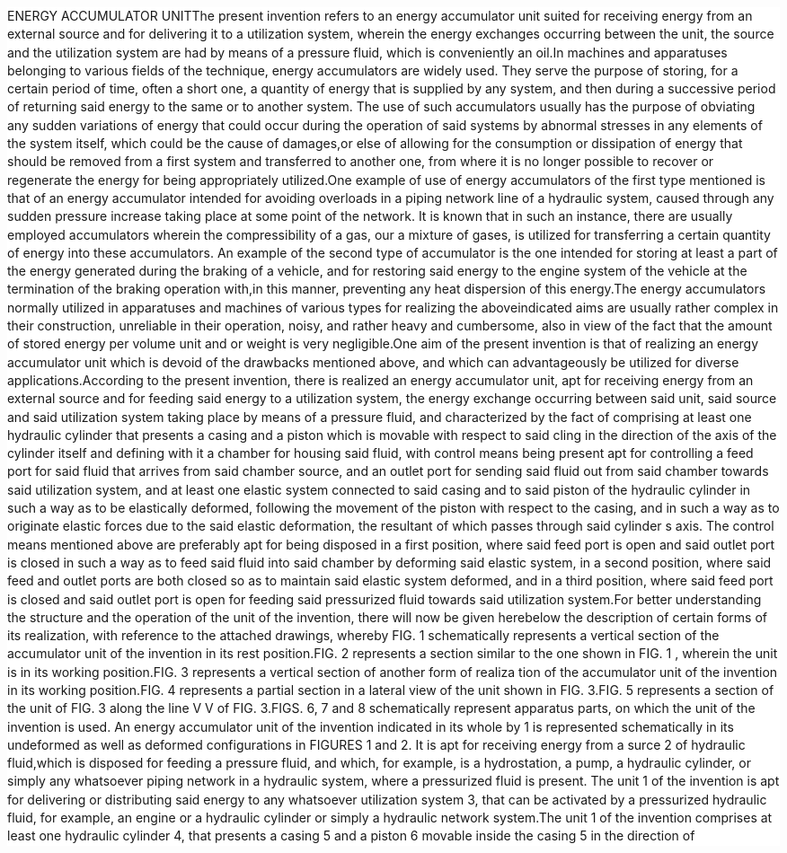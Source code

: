 ENERGY ACCUMULATOR UNITThe present invention refers to an energy accumulator unit suited for receiving energy from an external source and for delivering it to a utilization system, wherein the energy exchanges occurring between the unit, the source and the utilization system are had by means of a pressure fluid, which is conveniently an oil.In machines and apparatuses belonging to various fields of the technique, energy accumulators are widely used. They serve the purpose of storing, for a certain period of time, often a short one, a quantity of energy that is supplied by any system, and then during a successive period of returning said energy to the same or to another system. The use of such accumulators usually has the purpose of obviating any sudden variations of energy that could occur during the operation of said systems by abnormal stresses in any elements of the system itself, which could be the cause of damages,or else of allowing for the consumption or dissipation of energy that should be removed from a first system and transferred to another one, from where it is no longer possible to recover or regenerate the energy for being appropriately utilized.One example of use of energy accumulators of the first type mentioned is that of an energy accumulator intended for avoiding overloads in a piping network line of a hydraulic system, caused through any sudden pressure increase taking place at some point of the network. It is known that in such an instance, there are usually employed accumulators wherein the compressibility of a gas, our a mixture of gases, is utilized for transferring a certain quantity of energy into these accumulators. An example of the second type of accumulator is the one intended for storing at least a part of the energy generated during the braking of a vehicle, and for restoring said energy to the engine system of the vehicle at the termination of the braking operation with,in this manner, preventing any heat dispersion of this energy.The energy accumulators normally utilized in apparatuses and machines of various types for realizing the aboveindicated aims are usually rather complex in their construction, unreliable in their operation, noisy, and rather heavy and cumbersome, also in view of the fact that the amount of stored energy per volume unit and or weight is very negligible.One aim of the present invention is that of realizing an energy accumulator unit which is devoid of the drawbacks mentioned above, and which can advantageously be utilized for diverse applications.According to the present invention, there is realized an energy accumulator unit, apt for receiving energy from an external source and for feeding said energy to a utilization system, the energy exchange occurring between said unit, said source and said utilization system taking place by means of a pressure fluid, and characterized by the fact of comprising at least one hydraulic cylinder that presents a casing and a piston which is movable with respect to said cling in the direction of the axis of the cylinder itself and defining with it a chamber for housing said fluid, with control means being present apt for controlling a feed port for said fluid that arrives from said chamber source, and an outlet port for sending said fluid out from said chamber towards said utilization system, and at least one elastic system connected to said casing and to said piston of the hydraulic cylinder in such a way as to be elastically deformed, following the movement of the piston with respect to the casing, and in such a way as to originate elastic forces due to the said elastic deformation, the resultant of which passes through said cylinder s axis. The control means mentioned above are preferably apt for being disposed in a first position, where said feed port is open and said outlet port is closed in such a way as to feed said fluid into said chamber by deforming said elastic system, in a second position, where said feed and outlet ports are both closed so as to maintain said elastic system deformed, and in a third position, where said feed port is closed and said outlet port is open for feeding said pressurized fluid towards said utilization system.For better understanding the structure and the operation of the unit of the invention, there will now be given herebelow the description of certain forms of its realization, with reference to the attached drawings, whereby FIG. 1 schematically represents a vertical section of the accumulator unit of the invention in its rest position.FIG. 2 represents a section similar to the one shown in FIG. 1 , wherein the unit is in its working position.FIG. 3 represents a vertical section of another form of realiza tion of the accumulator unit of the invention in its working position.FIG. 4 represents a partial section in a lateral view of the unit shown in FIG. 3.FIG. 5 represents a section of the unit of FIG. 3 along the line V V of FIG. 3.FIGS. 6, 7 and 8 schematically represent apparatus parts, on which the unit of the invention is used. An energy accumulator unit of the invention indicated in its whole by 1 is represented schematically in its undeformed as well as deformed configurations in FIGURES 1 and 2. It is apt for receiving energy from a surce 2 of hydraulic fluid,which is disposed for feeding a pressure fluid, and which, for example, is a hydrostation, a pump, a hydraulic cylinder, or simply any whatsoever piping network in a hydraulic system, where a pressurized fluid is present. The unit 1 of the invention is apt for delivering or distributing said energy to any whatsoever utilization system 3, that can be activated by a pressurized hydraulic fluid, for example, an engine or a hydraulic cylinder or simply a hydraulic network system.The unit 1 of the invention comprises at least one hydraulic cylinder 4, that presents a casing 5 and a piston 6 movable inside the casing 5 in the direction of